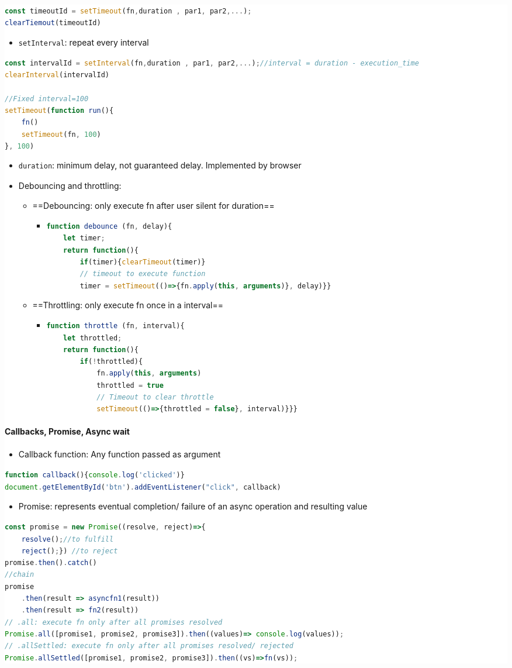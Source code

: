 ```javascript
const timeoutId = setTimeout(fn,duration , par1, par2,...);
clearTiemout(timeoutId)
```

+ `setInterval`: repeat every interval

```javascript
const intervalId = setInterval(fn,duration , par1, par2,...);//interval = duration - execution_time
clearInterval(intervalId)

//Fixed interval=100
setTimeout(function run(){
    fn()
    setTimeout(fn, 100)
}, 100)
```

+ `duration`: minimum delay, not guaranteed delay. Implemented by browser

+ Debouncing and throttling:

  + ==Debouncing: only execute fn after user silent for duration==

    + ```javascript
      function debounce (fn, delay){
          let timer;
          return function(){
              if(timer){clearTimeout(timer)}
              // timeout to execute function
              timer = setTimeout(()=>{fn.apply(this, arguments)}, delay)}}
      ```

  + ==Throttling: only execute fn once in a interval==

    + ```javascript
      function throttle (fn, interval){
          let throttled;
          return function(){
              if(!throttled){
                  fn.apply(this, arguments)
                  throttled = true
                  // Timeout to clear throttle
                  setTimeout(()=>{throttled = false}, interval)}}}
      ```

#### Callbacks, Promise, Async wait

+ Callback function: Any function passed as argument

```javascript
function callback(){console.log('clicked')}
document.getElementById('btn').addEventListener("click", callback)
```

+ Promise: represents eventual completion/ failure of an async operation and resulting value

```javascript
const promise = new Promise((resolve, reject)=>{
    resolve();//to fulfill
    reject();}) //to reject
promise.then().catch()
//chain
promise
	.then(result => asyncfn1(result))
	.then(result => fn2(result))
// .all: execute fn only after all promises resolved
Promise.all([promise1, promise2, promise3]).then((values)=> console.log(values));
// .allSettled: execute fn only after all promises resolved/ rejected
Promise.allSettled([promise1, promise2, promise3]).then((vs)=>fn(vs));
```